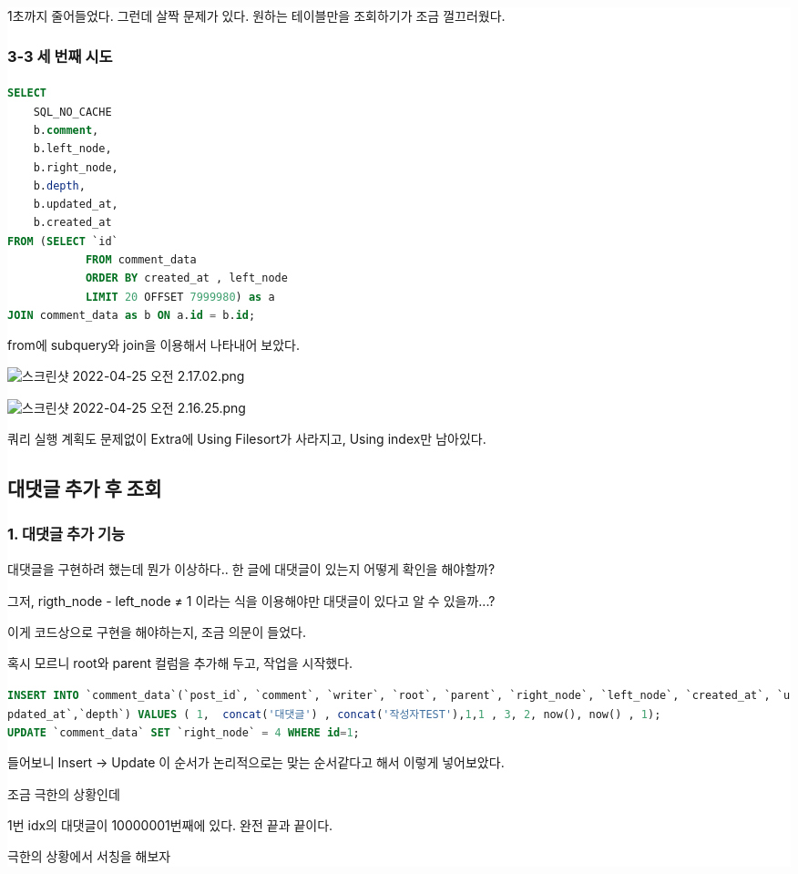 1초까지 줄어들었다.
그런데 살짝 문제가 있다. 원하는 테이블만을 조회하기가 조금 껄끄러웠다.

### 3-3 세 번째 시도

```sql
SELECT
	SQL_NO_CACHE
	b.comment, 
	b.left_node, 
	b.right_node, 
	b.depth, 
	b.updated_at, 
	b.created_at
FROM (SELECT `id`
			FROM comment_data
			ORDER BY created_at , left_node
			LIMIT 20 OFFSET 7999980) as a
JOIN comment_data as b ON a.id = b.id;
```

from에 subquery와 join을 이용해서 나타내어 보았다.

![스크린샷 2022-04-25 오전 2.17.02.png](https://s3-us-west-2.amazonaws.com/secure.notion-static.com/17bd24a9-6583-4911-9559-6c60f7079f7c/스크린샷_2022-04-25_오전_2.17.02.png)

![스크린샷 2022-04-25 오전 2.16.25.png](https://s3-us-west-2.amazonaws.com/secure.notion-static.com/8cdf63cd-9c7c-4a7b-9644-7b69b951d494/스크린샷_2022-04-25_오전_2.16.25.png)

쿼리 실행 계획도 문제없이 Extra에 Using Filesort가 사라지고, Using index만 남아있다.

## 대댓글 추가 후 조회

### 1. 대댓글 추가 기능

대댓글을 구현하려 했는데 뭔가 이상하다.. 한 글에 대댓글이 있는지 어떻게 확인을 해야할까?

그저, rigth_node - left_node ≠ 1 이라는 식을 이용해야만 대댓글이 있다고 알 수 있을까...?

이게 코드상으로 구현을 해야하는지, 조금 의문이 들었다.

혹시 모르니 root와 parent 컬럼을 추가해 두고, 작업을 시작했다.

```sql
INSERT INTO `comment_data`(`post_id`, `comment`, `writer`, `root`, `parent`, `right_node`, `left_node`, `created_at`, `updated_at`,`depth`) VALUES ( 1,  concat('대댓글') , concat('작성자TEST'),1,1 , 3, 2, now(), now() , 1);
UPDATE `comment_data` SET `right_node` = 4 WHERE id=1;
```

들어보니 Insert → Update 이 순서가 논리적으로는 맞는 순서같다고 해서 이렇게 넣어보았다.

조금 극한의 상황인데

1번 idx의 대댓글이 10000001번째에 있다. 완전 끝과 끝이다.

극한의 상황에서 서칭을 해보자
